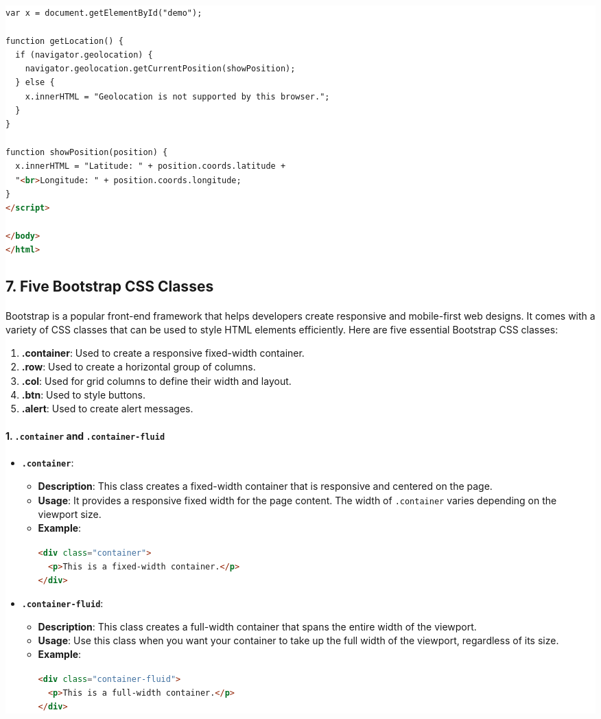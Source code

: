 ```html
var x = document.getElementById("demo");

function getLocation() {
  if (navigator.geolocation) {
    navigator.geolocation.getCurrentPosition(showPosition);
  } else { 
    x.innerHTML = "Geolocation is not supported by this browser.";
  }
}

function showPosition(position) {
  x.innerHTML = "Latitude: " + position.coords.latitude + 
  "<br>Longitude: " + position.coords.longitude;
}
</script>

</body>
</html>
```

## 7. Five Bootstrap CSS Classes

Bootstrap is a popular front-end framework that helps developers create responsive and mobile-first web designs. It comes with a variety of CSS classes that can be used to style HTML elements efficiently. Here are five essential Bootstrap CSS classes:

1. **.container**: Used to create a responsive fixed-width container.
2. **.row**: Used to create a horizontal group of columns.
3. **.col**: Used for grid columns to define their width and layout.
4. **.btn**: Used to style buttons.
5. **.alert**: Used to create alert messages.


#### 1. `.container` and `.container-fluid`

- **`.container`**:
  - **Description**: This class creates a fixed-width container that is responsive and centered on the page.
  - **Usage**: It provides a responsive fixed width for the page content. The width of `.container` varies depending on the viewport size.
  - **Example**:
    ```html
    <div class="container">
      <p>This is a fixed-width container.</p>
    </div>
    ```

- **`.container-fluid`**:
  - **Description**: This class creates a full-width container that spans the entire width of the viewport.
  - **Usage**: Use this class when you want your container to take up the full width of the viewport, regardless of its size.
  - **Example**:
    ```html
    <div class="container-fluid">
      <p>This is a full-width container.</p>
    </div>
    ```
